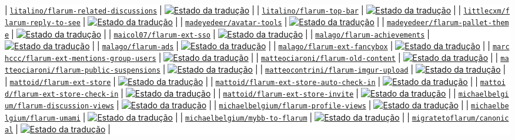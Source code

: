 | [`litalino/flarum-related-discussions`](https://github.com/Litalino/flarum-related-discussions) | [![Estado da tradução](https://weblate.rob006.net/widgets/flarum/pt/litalino-related-discussions/svg-badge.svg)](https://weblate.rob006.net/projects/flarum/litalino-related-discussions/pt/) |
| [`litalino/flarum-top-bar`](https://github.com/Litalino/flarum-top-bar) | [![Estado da tradução](https://weblate.rob006.net/widgets/flarum/pt/litalino-top-bar/svg-badge.svg)](https://weblate.rob006.net/projects/flarum/litalino-top-bar/pt/) |
| [`littlecxm/flarum-reply-to-see`](https://github.com/littlecxm/flarum-reply-to-see) | [![Estado da tradução](https://weblate.rob006.net/widgets/flarum/pt/littlecxm-reply-to-see/svg-badge.svg)](https://weblate.rob006.net/projects/flarum/littlecxm-reply-to-see/pt/) |
| [`madeyedeer/avatar-tools`](https://github.com/MadEyeDeer/avatar-tools) | [![Estado da tradução](https://weblate.rob006.net/widgets/flarum/pt/madeyedeer-avatar-tools/svg-badge.svg)](https://weblate.rob006.net/projects/flarum/madeyedeer-avatar-tools/pt/) |
| [`madeyedeer/flarum-pallet-theme`](https://github.com/MadEyeDeer/flarum-pallet-theme) | [![Estado da tradução](https://weblate.rob006.net/widgets/flarum/pt/madeyedeer-pallet-theme/svg-badge.svg)](https://weblate.rob006.net/projects/flarum/madeyedeer-pallet-theme/pt/) |
| [`maicol07/flarum-ext-sso`](https://github.com/maicol07/flarum-ext-sso) | [![Estado da tradução](https://weblate.rob006.net/widgets/flarum/pt/maicol07-sso/svg-badge.svg)](https://weblate.rob006.net/projects/flarum/maicol07-sso/pt/) |
| [`malago/flarum-achievements`](https://github.com/malago86/flarum-achievements) | [![Estado da tradução](https://weblate.rob006.net/widgets/flarum/pt/malago-achievements/svg-badge.svg)](https://weblate.rob006.net/projects/flarum/malago-achievements/pt/) |
| [`malago/flarum-ads`](https://github.com/malago86/flarum-ads) | [![Estado da tradução](https://weblate.rob006.net/widgets/flarum/pt/malago-ads/svg-badge.svg)](https://weblate.rob006.net/projects/flarum/malago-ads/pt/) |
| [`malago/flarum-ext-fancybox`](https://github.com/malago86/flarum-ext-fancybox) | [![Estado da tradução](https://weblate.rob006.net/widgets/flarum/pt/malago-fancybox/svg-badge.svg)](https://weblate.rob006.net/projects/flarum/malago-fancybox/pt/) |
| [`marchccc/flarum-ext-mentions-group-users`](https://github.com/Marchccc/flarum-ext-mentions-group-users) | [![Estado da tradução](https://weblate.rob006.net/widgets/flarum/pt/marchccc-mentions-group-users/svg-badge.svg)](https://weblate.rob006.net/projects/flarum/marchccc-mentions-group-users/pt/) |
| [`matteociaroni/flarum-old-content`](https://github.com/matteociaroni/flarum-old-content) | [![Estado da tradução](https://weblate.rob006.net/widgets/flarum/pt/matteociaroni-old-content/svg-badge.svg)](https://weblate.rob006.net/projects/flarum/matteociaroni-old-content/pt/) |
| [`matteociaroni/flarum-public-suspensions`](https://github.com/matteociaroni/flarum-public-suspensions) | [![Estado da tradução](https://weblate.rob006.net/widgets/flarum/pt/matteociaroni-public-suspensions/svg-badge.svg)](https://weblate.rob006.net/projects/flarum/matteociaroni-public-suspensions/pt/) |
| [`matteocontrini/flarum-imgur-upload`](https://github.com/matteocontrini/flarum-imgur-upload) | [![Estado da tradução](https://weblate.rob006.net/widgets/flarum/pt/matteocontrini-imgur-upload/svg-badge.svg)](https://weblate.rob006.net/projects/flarum/matteocontrini-imgur-upload/pt/) |
| [`mattoid/flarum-ext-store`](https://github.com/Mattoids/flarum-ext-store) | [![Estado da tradução](https://weblate.rob006.net/widgets/flarum/pt/mattoid-store/svg-badge.svg)](https://weblate.rob006.net/projects/flarum/mattoid-store/pt/) |
| [`mattoid/flarum-ext-store-auto-check-in`](https://github.com/Mattoids/flarum-ext-store-auto-check-in) | [![Estado da tradução](https://weblate.rob006.net/widgets/flarum/pt/mattoid-store-auto-check-in/svg-badge.svg)](https://weblate.rob006.net/projects/flarum/mattoid-store-auto-check-in/pt/) |
| [`mattoid/flarum-ext-store-check-in`](https://github.com/Mattoids/flarum-ext-store-check-in) | [![Estado da tradução](https://weblate.rob006.net/widgets/flarum/pt/mattoid-store-check-in/svg-badge.svg)](https://weblate.rob006.net/projects/flarum/mattoid-store-check-in/pt/) |
| [`mattoid/flarum-ext-store-invite`](https://github.com/Mattoids/flarum-ext-store-invite) | [![Estado da tradução](https://weblate.rob006.net/widgets/flarum/pt/mattoid-store-invite/svg-badge.svg)](https://weblate.rob006.net/projects/flarum/mattoid-store-invite/pt/) |
| [`michaelbelgium/flarum-discussion-views`](https://github.com/MichaelBelgium/flarum-discussion-views) | [![Estado da tradução](https://weblate.rob006.net/widgets/flarum/pt/michaelbelgium-discussion-views/svg-badge.svg)](https://weblate.rob006.net/projects/flarum/michaelbelgium-discussion-views/pt/) |
| [`michaelbelgium/flarum-profile-views`](https://github.com/MichaelBelgium/flarum-profile-views) | [![Estado da tradução](https://weblate.rob006.net/widgets/flarum/pt/michaelbelgium-profile-views/svg-badge.svg)](https://weblate.rob006.net/projects/flarum/michaelbelgium-profile-views/pt/) |
| [`michaelbelgium/flarum-umami`](https://github.com/MichaelBelgium/flarum-umami) | [![Estado da tradução](https://weblate.rob006.net/widgets/flarum/pt/michaelbelgium-umami/svg-badge.svg)](https://weblate.rob006.net/projects/flarum/michaelbelgium-umami/pt/) |
| [`michaelbelgium/mybb-to-flarum`](https://github.com/MichaelBelgium/mybb_to_flarum) | [![Estado da tradução](https://weblate.rob006.net/widgets/flarum/pt/michaelbelgium-mybb-to-flarum/svg-badge.svg)](https://weblate.rob006.net/projects/flarum/michaelbelgium-mybb-to-flarum/pt/) |
| [`migratetoflarum/canonical`](https://github.com/migratetoflarum/canonical) | [![Estado da tradução](https://weblate.rob006.net/widgets/flarum/pt/migratetoflarum-canonical/svg-badge.svg)](https://weblate.rob006.net/projects/flarum/migratetoflarum-canonical/pt/) |